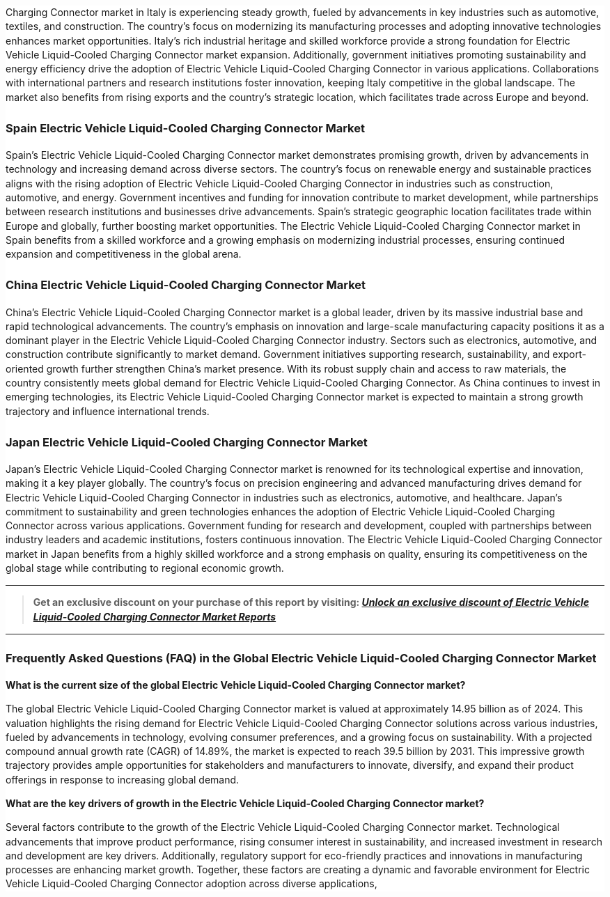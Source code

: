 Charging Connector market in Italy is experiencing steady growth, fueled by advancements in key industries such as automotive, textiles, and construction. The country&rsquo;s focus on modernizing its manufacturing processes and adopting innovative technologies enhances market opportunities. Italy&rsquo;s rich industrial heritage and skilled workforce provide a strong foundation for Electric Vehicle Liquid-Cooled Charging Connector market expansion. Additionally, government initiatives promoting sustainability and energy efficiency drive the adoption of Electric Vehicle Liquid-Cooled Charging Connector in various applications. Collaborations with international partners and research institutions foster innovation, keeping Italy competitive in the global landscape. The market also benefits from rising exports and the country&rsquo;s strategic location, which facilitates trade across Europe and beyond.</p><h3>Spain Electric Vehicle Liquid-Cooled Charging Connector Market</h3><p>Spain&rsquo;s Electric Vehicle Liquid-Cooled Charging Connector market demonstrates promising growth, driven by advancements in technology and increasing demand across diverse sectors. The country&rsquo;s focus on renewable energy and sustainable practices aligns with the rising adoption of Electric Vehicle Liquid-Cooled Charging Connector in industries such as construction, automotive, and energy. Government incentives and funding for innovation contribute to market development, while partnerships between research institutions and businesses drive advancements. Spain&rsquo;s strategic geographic location facilitates trade within Europe and globally, further boosting market opportunities. The Electric Vehicle Liquid-Cooled Charging Connector market in Spain benefits from a skilled workforce and a growing emphasis on modernizing industrial processes, ensuring continued expansion and competitiveness in the global arena.</p><h3>China Electric Vehicle Liquid-Cooled Charging Connector Market</h3><p>China&rsquo;s Electric Vehicle Liquid-Cooled Charging Connector market is a global leader, driven by its massive industrial base and rapid technological advancements. The country&rsquo;s emphasis on innovation and large-scale manufacturing capacity positions it as a dominant player in the Electric Vehicle Liquid-Cooled Charging Connector industry. Sectors such as electronics, automotive, and construction contribute significantly to market demand. Government initiatives supporting research, sustainability, and export-oriented growth further strengthen China&rsquo;s market presence. With its robust supply chain and access to raw materials, the country consistently meets global demand for Electric Vehicle Liquid-Cooled Charging Connector. As China continues to invest in emerging technologies, its Electric Vehicle Liquid-Cooled Charging Connector market is expected to maintain a strong growth trajectory and influence international trends.</p><h3>Japan Electric Vehicle Liquid-Cooled Charging Connector Market</h3><p>Japan&rsquo;s Electric Vehicle Liquid-Cooled Charging Connector market is renowned for its technological expertise and innovation, making it a key player globally. The country&rsquo;s focus on precision engineering and advanced manufacturing drives demand for Electric Vehicle Liquid-Cooled Charging Connector in industries such as electronics, automotive, and healthcare. Japan&rsquo;s commitment to sustainability and green technologies enhances the adoption of Electric Vehicle Liquid-Cooled Charging Connector across various applications. Government funding for research and development, coupled with partnerships between industry leaders and academic institutions, fosters continuous innovation. The Electric Vehicle Liquid-Cooled Charging Connector market in Japan benefits from a highly skilled workforce and a strong emphasis on quality, ensuring its competitiveness on the global stage while contributing to regional economic growth.</p><hr /><blockquote><p><strong>Get an exclusive discount on your purchase of this report by visiting: <em><a href="://marketresearchpulse.com/ask-for-discount/128333?utm_source=Github&amp;utm_medium=029">Unlock an exclusive discount of Electric Vehicle Liquid-Cooled Charging Connector Market Reports</a></em>&nbsp;</strong></p></blockquote><hr /><h3>Frequently Asked Questions (FAQ) in the Global Electric Vehicle Liquid-Cooled Charging Connector Market</h3><p><strong>What is the current size of the global Electric Vehicle Liquid-Cooled Charging Connector market?</strong></p><p>The global Electric Vehicle Liquid-Cooled Charging Connector market is valued at approximately 14.95 billion as of 2024. This valuation highlights the rising demand for Electric Vehicle Liquid-Cooled Charging Connector solutions across various industries, fueled by advancements in technology, evolving consumer preferences, and a growing focus on sustainability. With a projected compound annual growth rate (CAGR) of 14.89%, the market is expected to reach 39.5 billion by 2031. This impressive growth trajectory provides ample opportunities for stakeholders and manufacturers to innovate, diversify, and expand their product offerings in response to increasing global demand.</p><p><strong>What are the key drivers of growth in the Electric Vehicle Liquid-Cooled Charging Connector market?</strong></p><p>Several factors contribute to the growth of the Electric Vehicle Liquid-Cooled Charging Connector market. Technological advancements that improve product performance, rising consumer interest in sustainability, and increased investment in research and development are key drivers. Additionally, regulatory support for eco-friendly practices and innovations in manufacturing processes are enhancing market growth. Together, these factors are creating a dynamic and favorable environment for Electric Vehicle Liquid-Cooled Charging Connector adoption across diverse applications,